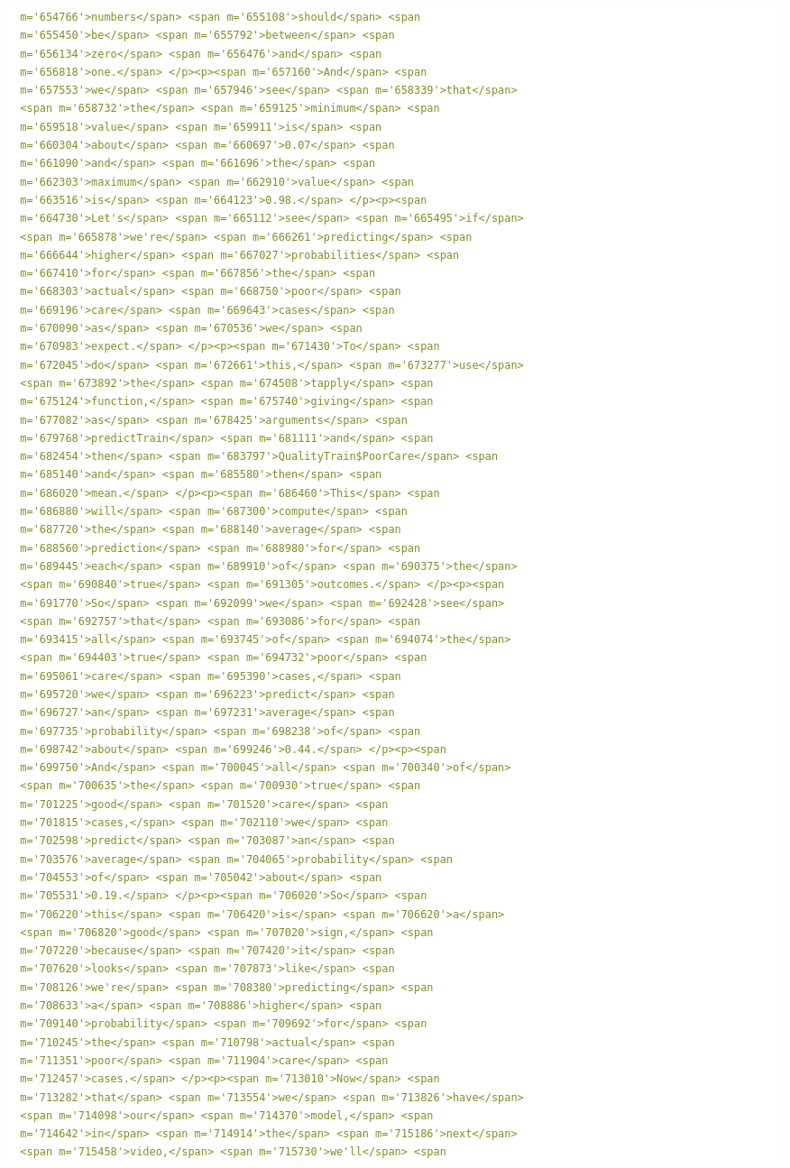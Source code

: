 ```yaml
  m='654766'>numbers</span> <span m='655108'>should</span> <span
  m='655450'>be</span> <span m='655792'>between</span> <span
  m='656134'>zero</span> <span m='656476'>and</span> <span
  m='656818'>one.</span> </p><p><span m='657160'>And</span> <span
  m='657553'>we</span> <span m='657946'>see</span> <span m='658339'>that</span>
  <span m='658732'>the</span> <span m='659125'>minimum</span> <span
  m='659518'>value</span> <span m='659911'>is</span> <span
  m='660304'>about</span> <span m='660697'>0.07</span> <span
  m='661090'>and</span> <span m='661696'>the</span> <span
  m='662303'>maximum</span> <span m='662910'>value</span> <span
  m='663516'>is</span> <span m='664123'>0.98.</span> </p><p><span
  m='664730'>Let's</span> <span m='665112'>see</span> <span m='665495'>if</span>
  <span m='665878'>we're</span> <span m='666261'>predicting</span> <span
  m='666644'>higher</span> <span m='667027'>probabilities</span> <span
  m='667410'>for</span> <span m='667856'>the</span> <span
  m='668303'>actual</span> <span m='668750'>poor</span> <span
  m='669196'>care</span> <span m='669643'>cases</span> <span
  m='670090'>as</span> <span m='670536'>we</span> <span
  m='670983'>expect.</span> </p><p><span m='671430'>To</span> <span
  m='672045'>do</span> <span m='672661'>this,</span> <span m='673277'>use</span>
  <span m='673892'>the</span> <span m='674508'>tapply</span> <span
  m='675124'>function,</span> <span m='675740'>giving</span> <span
  m='677082'>as</span> <span m='678425'>arguments</span> <span
  m='679768'>predictTrain</span> <span m='681111'>and</span> <span
  m='682454'>then</span> <span m='683797'>QualityTrain$PoorCare</span> <span
  m='685140'>and</span> <span m='685580'>then</span> <span
  m='686020'>mean.</span> </p><p><span m='686460'>This</span> <span
  m='686880'>will</span> <span m='687300'>compute</span> <span
  m='687720'>the</span> <span m='688140'>average</span> <span
  m='688560'>prediction</span> <span m='688980'>for</span> <span
  m='689445'>each</span> <span m='689910'>of</span> <span m='690375'>the</span>
  <span m='690840'>true</span> <span m='691305'>outcomes.</span> </p><p><span
  m='691770'>So</span> <span m='692099'>we</span> <span m='692428'>see</span>
  <span m='692757'>that</span> <span m='693086'>for</span> <span
  m='693415'>all</span> <span m='693745'>of</span> <span m='694074'>the</span>
  <span m='694403'>true</span> <span m='694732'>poor</span> <span
  m='695061'>care</span> <span m='695390'>cases,</span> <span
  m='695720'>we</span> <span m='696223'>predict</span> <span
  m='696727'>an</span> <span m='697231'>average</span> <span
  m='697735'>probability</span> <span m='698238'>of</span> <span
  m='698742'>about</span> <span m='699246'>0.44.</span> </p><p><span
  m='699750'>And</span> <span m='700045'>all</span> <span m='700340'>of</span>
  <span m='700635'>the</span> <span m='700930'>true</span> <span
  m='701225'>good</span> <span m='701520'>care</span> <span
  m='701815'>cases,</span> <span m='702110'>we</span> <span
  m='702598'>predict</span> <span m='703087'>an</span> <span
  m='703576'>average</span> <span m='704065'>probability</span> <span
  m='704553'>of</span> <span m='705042'>about</span> <span
  m='705531'>0.19.</span> </p><p><span m='706020'>So</span> <span
  m='706220'>this</span> <span m='706420'>is</span> <span m='706620'>a</span>
  <span m='706820'>good</span> <span m='707020'>sign,</span> <span
  m='707220'>because</span> <span m='707420'>it</span> <span
  m='707620'>looks</span> <span m='707873'>like</span> <span
  m='708126'>we're</span> <span m='708380'>predicting</span> <span
  m='708633'>a</span> <span m='708886'>higher</span> <span
  m='709140'>probability</span> <span m='709692'>for</span> <span
  m='710245'>the</span> <span m='710798'>actual</span> <span
  m='711351'>poor</span> <span m='711904'>care</span> <span
  m='712457'>cases.</span> </p><p><span m='713010'>Now</span> <span
  m='713282'>that</span> <span m='713554'>we</span> <span m='713826'>have</span>
  <span m='714098'>our</span> <span m='714370'>model,</span> <span
  m='714642'>in</span> <span m='714914'>the</span> <span m='715186'>next</span>
  <span m='715458'>video,</span> <span m='715730'>we'll</span> <span
```